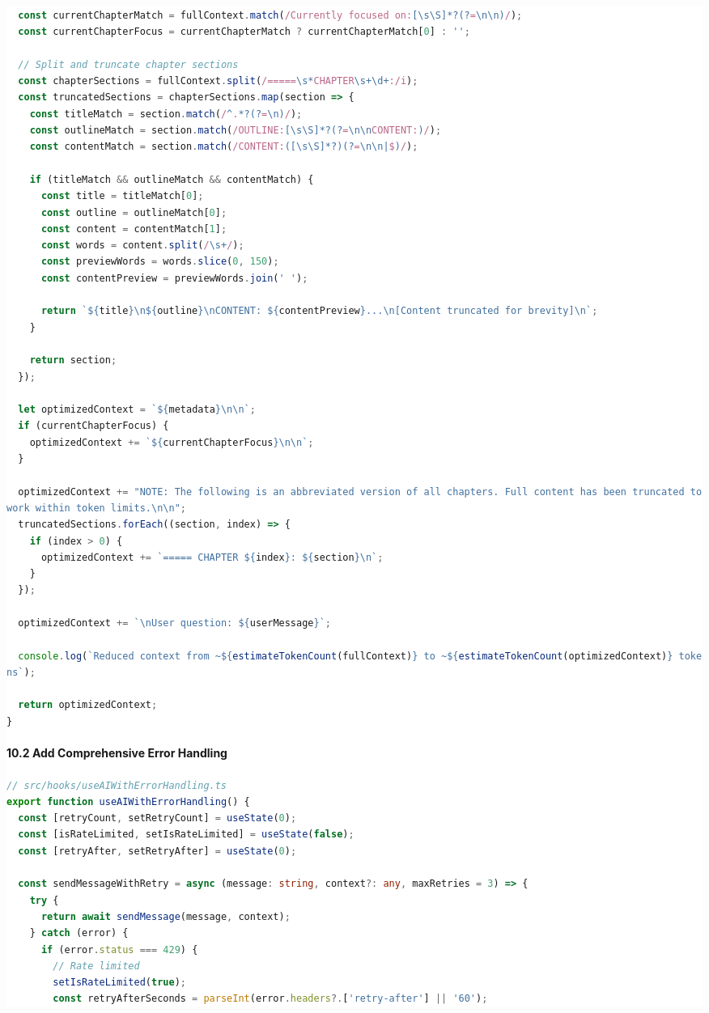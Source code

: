 ```typescript
  const currentChapterMatch = fullContext.match(/Currently focused on:[\s\S]*?(?=\n\n)/);
  const currentChapterFocus = currentChapterMatch ? currentChapterMatch[0] : '';
  
  // Split and truncate chapter sections
  const chapterSections = fullContext.split(/=====\s*CHAPTER\s+\d+:/i);
  const truncatedSections = chapterSections.map(section => {
    const titleMatch = section.match(/^.*?(?=\n)/);
    const outlineMatch = section.match(/OUTLINE:[\s\S]*?(?=\n\nCONTENT:)/);
    const contentMatch = section.match(/CONTENT:([\s\S]*?)(?=\n\n|$)/);
    
    if (titleMatch && outlineMatch && contentMatch) {
      const title = titleMatch[0];
      const outline = outlineMatch[0];
      const content = contentMatch[1];
      const words = content.split(/\s+/);
      const previewWords = words.slice(0, 150);
      const contentPreview = previewWords.join(' ');
      
      return `${title}\n${outline}\nCONTENT: ${contentPreview}...\n[Content truncated for brevity]\n`;
    }
    
    return section;
  });
  
  let optimizedContext = `${metadata}\n\n`;
  if (currentChapterFocus) {
    optimizedContext += `${currentChapterFocus}\n\n`;
  }
  
  optimizedContext += "NOTE: The following is an abbreviated version of all chapters. Full content has been truncated to work within token limits.\n\n";
  truncatedSections.forEach((section, index) => {
    if (index > 0) {
      optimizedContext += `===== CHAPTER ${index}: ${section}\n`;
    }
  });
  
  optimizedContext += `\nUser question: ${userMessage}`;
  
  console.log(`Reduced context from ~${estimateTokenCount(fullContext)} to ~${estimateTokenCount(optimizedContext)} tokens`);
  
  return optimizedContext;
}
```

#### **10.2 Add Comprehensive Error Handling**
```typescript
// src/hooks/useAIWithErrorHandling.ts
export function useAIWithErrorHandling() {
  const [retryCount, setRetryCount] = useState(0);
  const [isRateLimited, setIsRateLimited] = useState(false);
  const [retryAfter, setRetryAfter] = useState(0);
  
  const sendMessageWithRetry = async (message: string, context?: any, maxRetries = 3) => {
    try {
      return await sendMessage(message, context);
    } catch (error) {
      if (error.status === 429) {
        // Rate limited
        setIsRateLimited(true);
        const retryAfterSeconds = parseInt(error.headers?.['retry-after'] || '60');
```